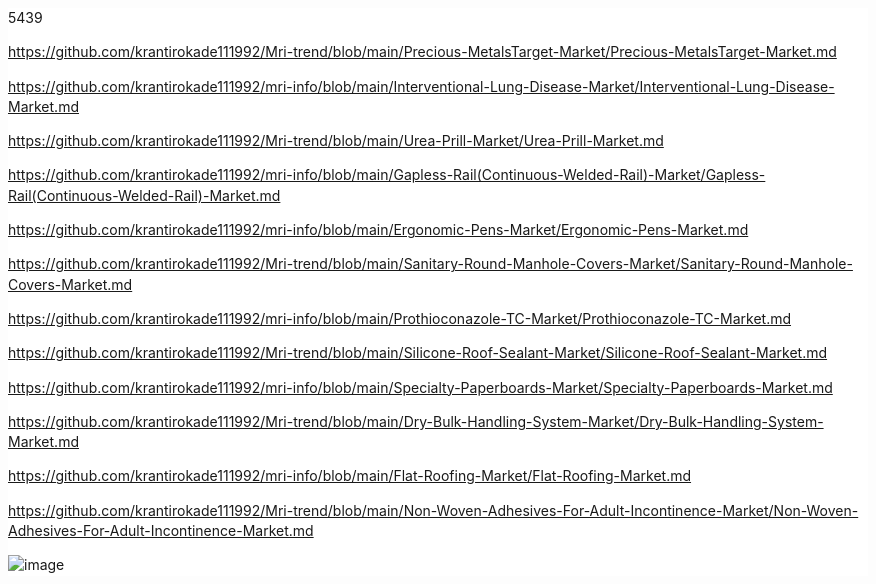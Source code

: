 5439</p><p><a href="https://github.com/krantirokade111992/Mri-trend/blob/main/Precious-MetalsTarget-Market/Precious-MetalsTarget-Market.md">https://github.com/krantirokade111992/Mri-trend/blob/main/Precious-MetalsTarget-Market/Precious-MetalsTarget-Market.md</a></p><p><a href="https://github.com/krantirokade111992/mri-info/blob/main/Interventional-Lung-Disease-Market/Interventional-Lung-Disease-Market.md">https://github.com/krantirokade111992/mri-info/blob/main/Interventional-Lung-Disease-Market/Interventional-Lung-Disease-Market.md</a></p><p><a href="https://github.com/krantirokade111992/Mri-trend/blob/main/Urea-Prill-Market/Urea-Prill-Market.md">https://github.com/krantirokade111992/Mri-trend/blob/main/Urea-Prill-Market/Urea-Prill-Market.md</a></p><p><a href="https://github.com/krantirokade111992/mri-info/blob/main/Gapless-Rail(Continuous-Welded-Rail)-Market/Gapless-Rail(Continuous-Welded-Rail)-Market.md">https://github.com/krantirokade111992/mri-info/blob/main/Gapless-Rail(Continuous-Welded-Rail)-Market/Gapless-Rail(Continuous-Welded-Rail)-Market.md</a></p><p><a href="https://github.com/krantirokade111992/mri-info/blob/main/Ergonomic-Pens-Market/Ergonomic-Pens-Market.md">https://github.com/krantirokade111992/mri-info/blob/main/Ergonomic-Pens-Market/Ergonomic-Pens-Market.md</a></p><p><a href="https://github.com/krantirokade111992/Mri-trend/blob/main/Sanitary-Round-Manhole-Covers-Market/Sanitary-Round-Manhole-Covers-Market.md">https://github.com/krantirokade111992/Mri-trend/blob/main/Sanitary-Round-Manhole-Covers-Market/Sanitary-Round-Manhole-Covers-Market.md</a></p><p><a href="https://github.com/krantirokade111992/mri-info/blob/main/Prothioconazole-TC-Market/Prothioconazole-TC-Market.md">https://github.com/krantirokade111992/mri-info/blob/main/Prothioconazole-TC-Market/Prothioconazole-TC-Market.md</a></p><p><a href="https://github.com/krantirokade111992/Mri-trend/blob/main/Silicone-Roof-Sealant-Market/Silicone-Roof-Sealant-Market.md">https://github.com/krantirokade111992/Mri-trend/blob/main/Silicone-Roof-Sealant-Market/Silicone-Roof-Sealant-Market.md</a></p><p><a href="https://github.com/krantirokade111992/mri-info/blob/main/Specialty-Paperboards-Market/Specialty-Paperboards-Market.md">https://github.com/krantirokade111992/mri-info/blob/main/Specialty-Paperboards-Market/Specialty-Paperboards-Market.md</a></p><p><a href="https://github.com/krantirokade111992/Mri-trend/blob/main/Dry-Bulk-Handling-System-Market/Dry-Bulk-Handling-System-Market.md">https://github.com/krantirokade111992/Mri-trend/blob/main/Dry-Bulk-Handling-System-Market/Dry-Bulk-Handling-System-Market.md</a></p><p><a href="https://github.com/krantirokade111992/mri-info/blob/main/Flat-Roofing-Market/Flat-Roofing-Market.md">https://github.com/krantirokade111992/mri-info/blob/main/Flat-Roofing-Market/Flat-Roofing-Market.md</a></p><p><a href="https://github.com/krantirokade111992/Mri-trend/blob/main/Non-Woven-Adhesives-For-Adult-Incontinence-Market/Non-Woven-Adhesives-For-Adult-Incontinence-Market.md">https://github.com/krantirokade111992/Mri-trend/blob/main/Non-Woven-Adhesives-For-Adult-Incontinence-Market/Non-Woven-Adhesives-For-Adult-Incontinence-Market.md</a></p>
![image](https://github.com/user-attachments/assets/8cb901eb-c3f8-4c6e-b6e7-edd666d8ad11)
